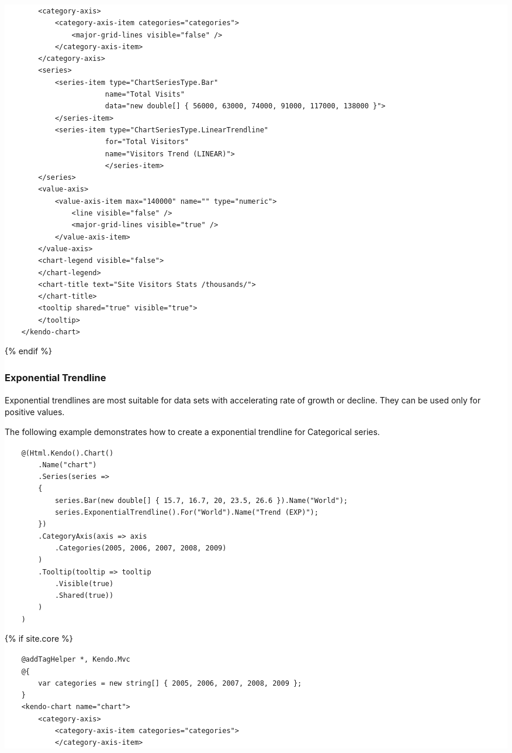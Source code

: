 ```TagHelper
        <category-axis>
            <category-axis-item categories="categories">
                <major-grid-lines visible="false" />
            </category-axis-item>
        </category-axis>
        <series>
            <series-item type="ChartSeriesType.Bar"
                        name="Total Visits"
                        data="new double[] { 56000, 63000, 74000, 91000, 117000, 138000 }">
            </series-item>
            <series-item type="ChartSeriesType.LinearTrendline"
                        for="Total Visitors"
                        name="Visitors Trend (LINEAR)">
                        </series-item>
        </series>
        <value-axis>
            <value-axis-item max="140000" name="" type="numeric">
                <line visible="false" />
                <major-grid-lines visible="true" />
            </value-axis-item>
        </value-axis>
        <chart-legend visible="false">
        </chart-legend>
        <chart-title text="Site Visitors Stats /thousands/">
        </chart-title>
        <tooltip shared="true" visible="true">
        </tooltip>
    </kendo-chart>
```
{% endif %}

### Exponential Trendline

Exponential trendlines are most suitable for data sets with accelerating rate of growth or decline. They can be used only for positive values.

The following example demonstrates how to create a exponential trendline for Categorical series.

```
    @(Html.Kendo().Chart()
        .Name("chart")
        .Series(series =>
        {
            series.Bar(new double[] { 15.7, 16.7, 20, 23.5, 26.6 }).Name("World");
            series.ExponentialTrendline().For("World").Name("Trend (EXP)");
        })
        .CategoryAxis(axis => axis
            .Categories(2005, 2006, 2007, 2008, 2009)
        )
        .Tooltip(tooltip => tooltip
            .Visible(true)
            .Shared(true))
        )
    )
```
{% if site.core %}
```TagHelper
    @addTagHelper *, Kendo.Mvc
    @{
        var categories = new string[] { 2005, 2006, 2007, 2008, 2009 };
    }
    <kendo-chart name="chart">
        <category-axis>
            <category-axis-item categories="categories">
            </category-axis-item>
```